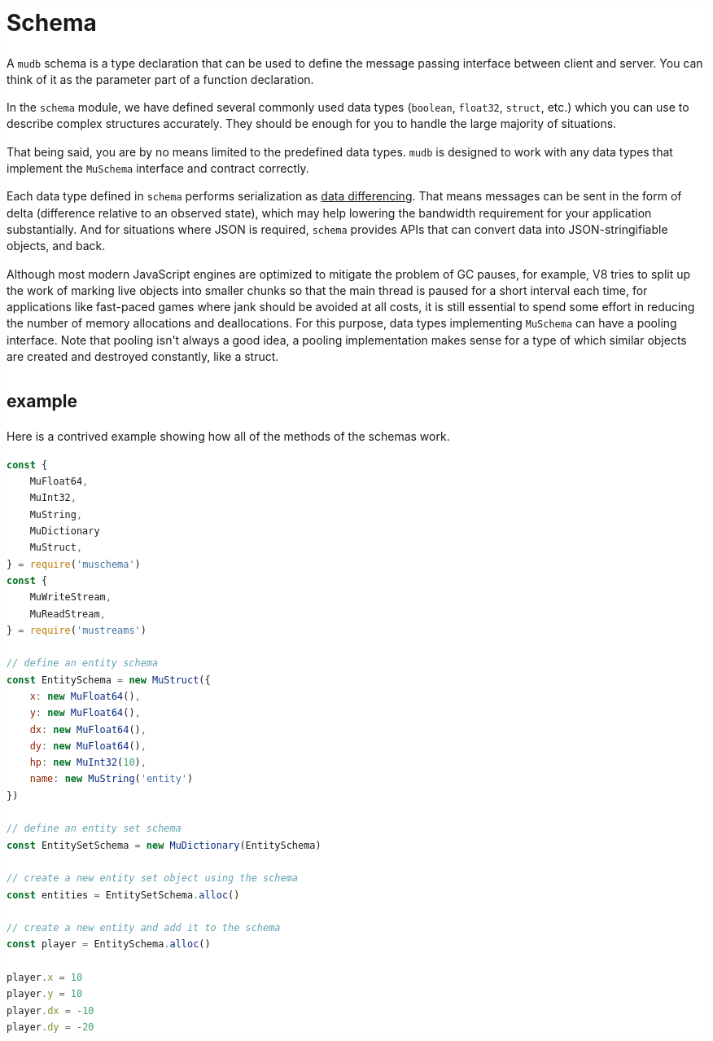 # Schema
A `mudb` schema is a type declaration that can be used to define the message passing interface between client and server.  You can think of it as the parameter part of a function declaration.

In the `schema` module, we have defined several commonly used data types (`boolean`, `float32`, `struct`, etc.) which you can use to describe complex structures accurately.  They should be enough for you to handle the large majority of situations.

That being said, you are by no means limited to the predefined data types.  `mudb` is designed to work with any data types that implement the `MuSchema` interface and contract correctly.

Each data type defined in `schema` performs serialization as [data differencing](https://en.wikipedia.org/wiki/Delta_encoding).  That means messages can be sent in the form of delta (difference relative to an observed state), which may help lowering the bandwidth requirement for your application substantially.  And for situations where JSON is required, `schema` provides APIs that can convert data into JSON-stringifiable objects, and back.

Although most modern JavaScript engines are optimized to mitigate the problem of GC pauses, for example, V8 tries to split up the work of marking live objects into smaller chunks so that the main thread is paused for a short interval each time, for applications like fast-paced games where jank should be avoided at all costs, it is still essential to spend some effort in reducing the number of memory allocations and deallocations.  For this purpose, data types implementing `MuSchema` can have a pooling interface.  Note that pooling isn't always a good idea, a pooling implementation makes sense for a type of which similar objects are created and destroyed constantly, like a struct.

## example
Here is a contrived example showing how all of the methods of the schemas work.

```javascript
const {
    MuFloat64,
    MuInt32,
    MuString,
    MuDictionary
    MuStruct,
} = require('muschema')
const {
    MuWriteStream,
    MuReadStream,
} = require('mustreams')

// define an entity schema
const EntitySchema = new MuStruct({
    x: new MuFloat64(),
    y: new MuFloat64(),
    dx: new MuFloat64(),
    dy: new MuFloat64(),
    hp: new MuInt32(10),
    name: new MuString('entity')
})

// define an entity set schema
const EntitySetSchema = new MuDictionary(EntitySchema)

// create a new entity set object using the schema
const entities = EntitySetSchema.alloc()

// create a new entity and add it to the schema
const player = EntitySchema.alloc()

player.x = 10
player.y = 10
player.dx = -10
player.dy = -20
```